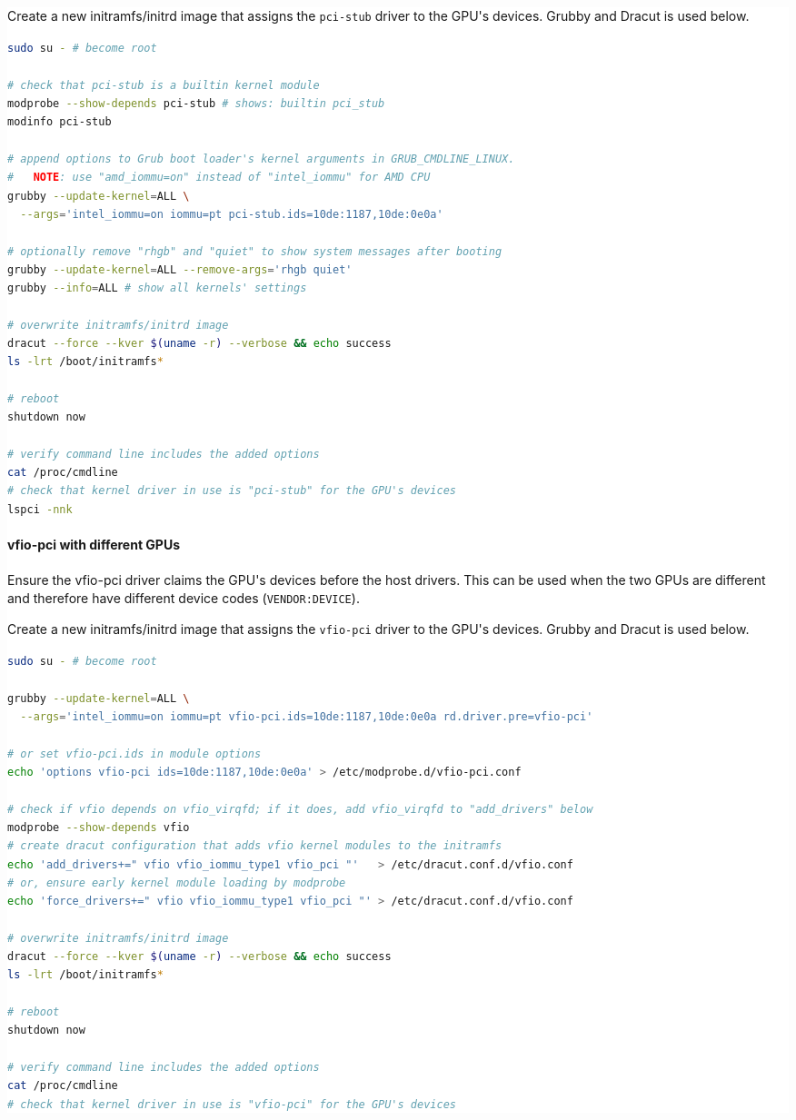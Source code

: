 Create a new initramfs/initrd image that assigns the `pci-stub` driver to the GPU's devices. Grubby and Dracut is used below.

```sh
sudo su - # become root

# check that pci-stub is a builtin kernel module
modprobe --show-depends pci-stub # shows: builtin pci_stub
modinfo pci-stub

# append options to Grub boot loader's kernel arguments in GRUB_CMDLINE_LINUX.
#   NOTE: use "amd_iommu=on" instead of "intel_iommu" for AMD CPU
grubby --update-kernel=ALL \
  --args='intel_iommu=on iommu=pt pci-stub.ids=10de:1187,10de:0e0a'

# optionally remove "rhgb" and "quiet" to show system messages after booting
grubby --update-kernel=ALL --remove-args='rhgb quiet'
grubby --info=ALL # show all kernels' settings

# overwrite initramfs/initrd image
dracut --force --kver $(uname -r) --verbose && echo success
ls -lrt /boot/initramfs*

# reboot
shutdown now

# verify command line includes the added options
cat /proc/cmdline
# check that kernel driver in use is "pci-stub" for the GPU's devices
lspci -nnk
```

#### vfio-pci with different GPUs

Ensure the vfio-pci driver claims the GPU's devices before the host drivers. This can be used when the two GPUs are different and therefore have different device codes (`VENDOR:DEVICE`).

Create a new initramfs/initrd image that assigns the `vfio-pci` driver to the GPU's devices. Grubby and Dracut is used below.

```sh
sudo su - # become root

grubby --update-kernel=ALL \
  --args='intel_iommu=on iommu=pt vfio-pci.ids=10de:1187,10de:0e0a rd.driver.pre=vfio-pci'

# or set vfio-pci.ids in module options
echo 'options vfio-pci ids=10de:1187,10de:0e0a' > /etc/modprobe.d/vfio-pci.conf

# check if vfio depends on vfio_virqfd; if it does, add vfio_virqfd to "add_drivers" below
modprobe --show-depends vfio
# create dracut configuration that adds vfio kernel modules to the initramfs
echo 'add_drivers+=" vfio vfio_iommu_type1 vfio_pci "'   > /etc/dracut.conf.d/vfio.conf
# or, ensure early kernel module loading by modprobe
echo 'force_drivers+=" vfio vfio_iommu_type1 vfio_pci "' > /etc/dracut.conf.d/vfio.conf

# overwrite initramfs/initrd image
dracut --force --kver $(uname -r) --verbose && echo success
ls -lrt /boot/initramfs*

# reboot
shutdown now

# verify command line includes the added options
cat /proc/cmdline
# check that kernel driver in use is "vfio-pci" for the GPU's devices
```